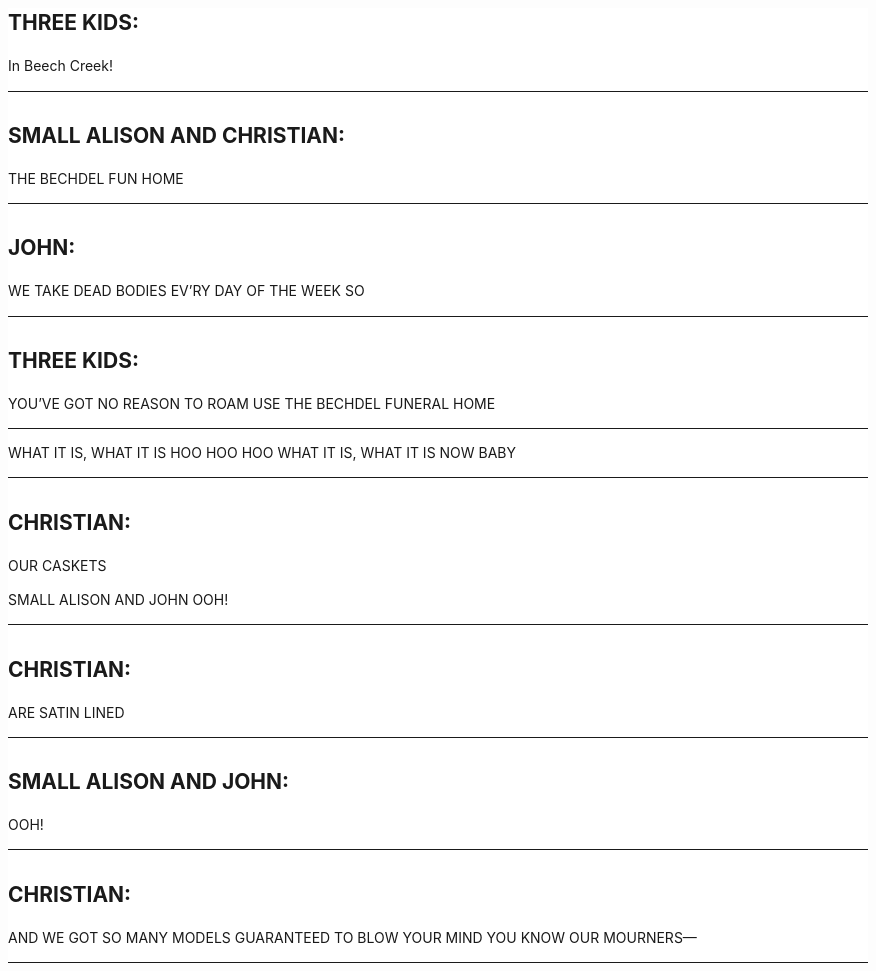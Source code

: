
## THREE KIDS:
In Beech Creek!

---

## SMALL ALISON AND CHRISTIAN:
THE BECHDEL FUN HOME

---

## JOHN:
WE TAKE DEAD BODIES EV’RY DAY OF THE WEEK SO

---

## THREE KIDS:
YOU’VE GOT NO REASON TO ROAM
USE THE BECHDEL FUNERAL HOME

---



WHAT IT IS, WHAT IT IS
HOO HOO HOO
WHAT IT IS, WHAT IT IS NOW BABY



---

## CHRISTIAN:
OUR CASKETS

SMALL ALISON AND JOHN
OOH!

---

## CHRISTIAN:
ARE SATIN LINED

---

## SMALL ALISON AND JOHN:
OOH!

---

## CHRISTIAN:
AND WE GOT SO MANY MODELS GUARANTEED TO BLOW YOUR MIND 
YOU KNOW OUR MOURNERS—

---